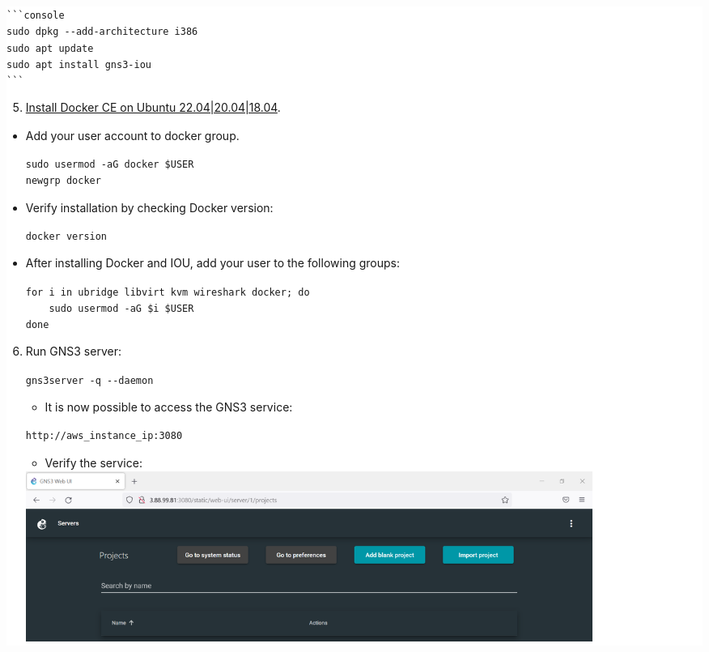     ```console
    sudo dpkg --add-architecture i386
    sudo apt update
    sudo apt install gns3-iou
    ```

5. [Install Docker CE on Ubuntu 22.04|20.04|18.04](https://docs.docker.com/engine/install/ubuntu/).

  - Add your user account to docker group.

    ```console
    sudo usermod -aG docker $USER
    newgrp docker
    ```

  - Verify installation by checking Docker version:

    ```console
    docker version
    ```

  - After installing Docker and IOU, add your user to the following groups:

    ```console
    for i in ubridge libvirt kvm wireshark docker; do
        sudo usermod -aG $i $USER
    done
    ```

6. Run GNS3 server:

    ```console
    gns3server -q --daemon
    ```

   - It is now possible to access the GNS3 service:

    ```console
    http://aws_instance_ip:3080
    ```

   - Verify the service:

    <img src="img/front.png" alt="drawing" width="700"/>
